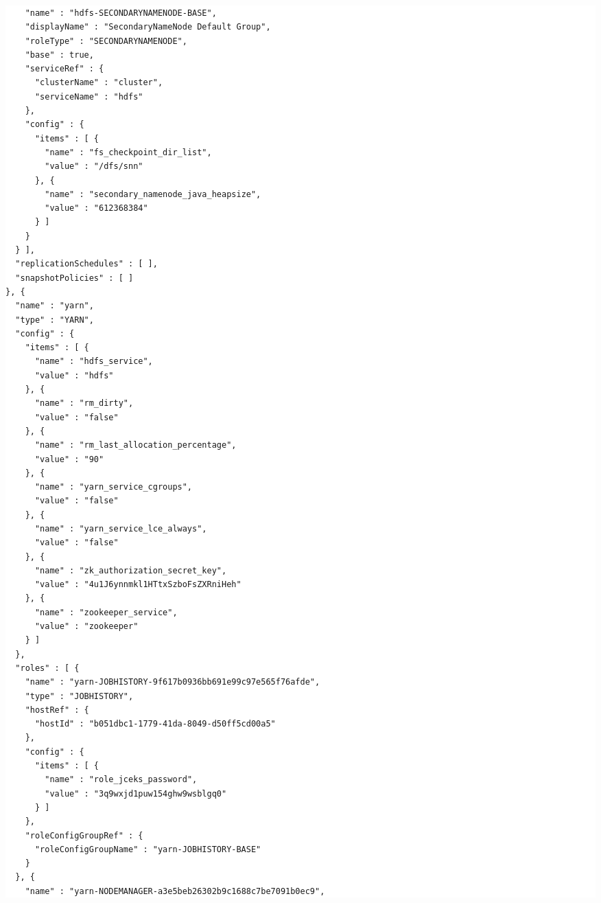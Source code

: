         "name" : "hdfs-SECONDARYNAMENODE-BASE",
        "displayName" : "SecondaryNameNode Default Group",
        "roleType" : "SECONDARYNAMENODE",
        "base" : true,
        "serviceRef" : {
          "clusterName" : "cluster",
          "serviceName" : "hdfs"
        },
        "config" : {
          "items" : [ {
            "name" : "fs_checkpoint_dir_list",
            "value" : "/dfs/snn"
          }, {
            "name" : "secondary_namenode_java_heapsize",
            "value" : "612368384"
          } ]
        }
      } ],
      "replicationSchedules" : [ ],
      "snapshotPolicies" : [ ]
    }, {
      "name" : "yarn",
      "type" : "YARN",
      "config" : {
        "items" : [ {
          "name" : "hdfs_service",
          "value" : "hdfs"
        }, {
          "name" : "rm_dirty",
          "value" : "false"
        }, {
          "name" : "rm_last_allocation_percentage",
          "value" : "90"
        }, {
          "name" : "yarn_service_cgroups",
          "value" : "false"
        }, {
          "name" : "yarn_service_lce_always",
          "value" : "false"
        }, {
          "name" : "zk_authorization_secret_key",
          "value" : "4u1J6ynnmkl1HTtxSzboFsZXRniHeh"
        }, {
          "name" : "zookeeper_service",
          "value" : "zookeeper"
        } ]
      },
      "roles" : [ {
        "name" : "yarn-JOBHISTORY-9f617b0936bb691e99c97e565f76afde",
        "type" : "JOBHISTORY",
        "hostRef" : {
          "hostId" : "b051dbc1-1779-41da-8049-d50ff5cd00a5"
        },
        "config" : {
          "items" : [ {
            "name" : "role_jceks_password",
            "value" : "3q9wxjd1puw154ghw9wsblgq0"
          } ]
        },
        "roleConfigGroupRef" : {
          "roleConfigGroupName" : "yarn-JOBHISTORY-BASE"
        }
      }, {
        "name" : "yarn-NODEMANAGER-a3e5beb26302b9c1688c7be7091b0ec9",